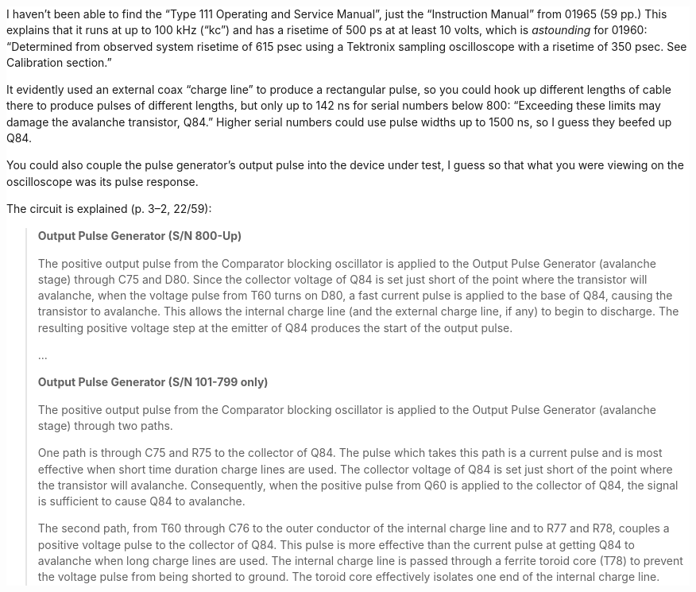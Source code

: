 I haven’t been able to find the “Type 111 Operating and Service
Manual”, just the “Instruction Manual” from 01965 (59 pp.)  This
explains that it runs at up to 100 kHz (“kc”) and has a risetime of
500 ps at at least 10 volts, which is *astounding* for 01960:
“Determined from observed system risetime of 615 psec using a
Tektronix sampling oscilloscope with a risetime of 350 psec.  See
Calibration section.”

It evidently used an external coax “charge line” to produce a
rectangular pulse, so you could hook up different lengths of cable
there to produce pulses of different lengths, but only up to 142 ns
for serial numbers below 800: “Exceeding these limits may damage the
avalanche transistor, Q84.”  Higher serial numbers could use pulse
widths up to 1500 ns, so I guess they beefed up Q84.

You could also couple the pulse generator’s output pulse into the
device under test, I guess so that what you were viewing on the
oscilloscope was its pulse response.

The circuit is explained (p. 3–2, 22/59):

> **Output Pulse Generator (S/N 800-Up)**
> 
> The positive output pulse from the Comparator blocking oscillator is
> applied to the Output Pulse Generator (avalanche stage) through C75
> and D80.  Since the collector voltage of Q84 is set just short of
> the point where the transistor will avalanche, when the voltage
> pulse from T60 turns on D80, a fast current pulse is applied to the
> base of Q84, causing the transistor to avalanche.  This allows the
> internal charge line (and the external charge line, if any) to begin
> to discharge.  The resulting positive voltage step at the emitter of
> Q84 produces the start of the output pulse.
> 
> ...
> 
> **Output Pulse Generator (S/N 101-799 only)**
> 
> The positive output pulse from the Comparator blocking oscillator is
> applied to the Output Pulse Generator (avalanche stage) through two
> paths.
> 
> One path is through C75 and R75 to the collector of Q84.  The pulse
> which takes this path is a current pulse and is most effective when
> short time duration charge lines are used.  The collector voltage of
> Q84 is set just short of the point where the transistor will
> avalanche.  Consequently, when the positive pulse from Q60 is
> applied to the collector of Q84, the signal is sufficient to cause
> Q84 to avalanche.
> 
> The second path, from T60 through C76 to the outer conductor of the
> internal charge line and to R77 and R78, couples a positive voltage
> pulse to the collector of Q84.  This pulse is more effective than
> the current pulse at getting Q84 to avalanche when long charge lines
> are used.  The internal charge line is passed through a ferrite
> toroid core (T78) to prevent the voltage pulse from being shorted to
> ground.  The toroid core effectively isolates one end of the
> internal charge line.
